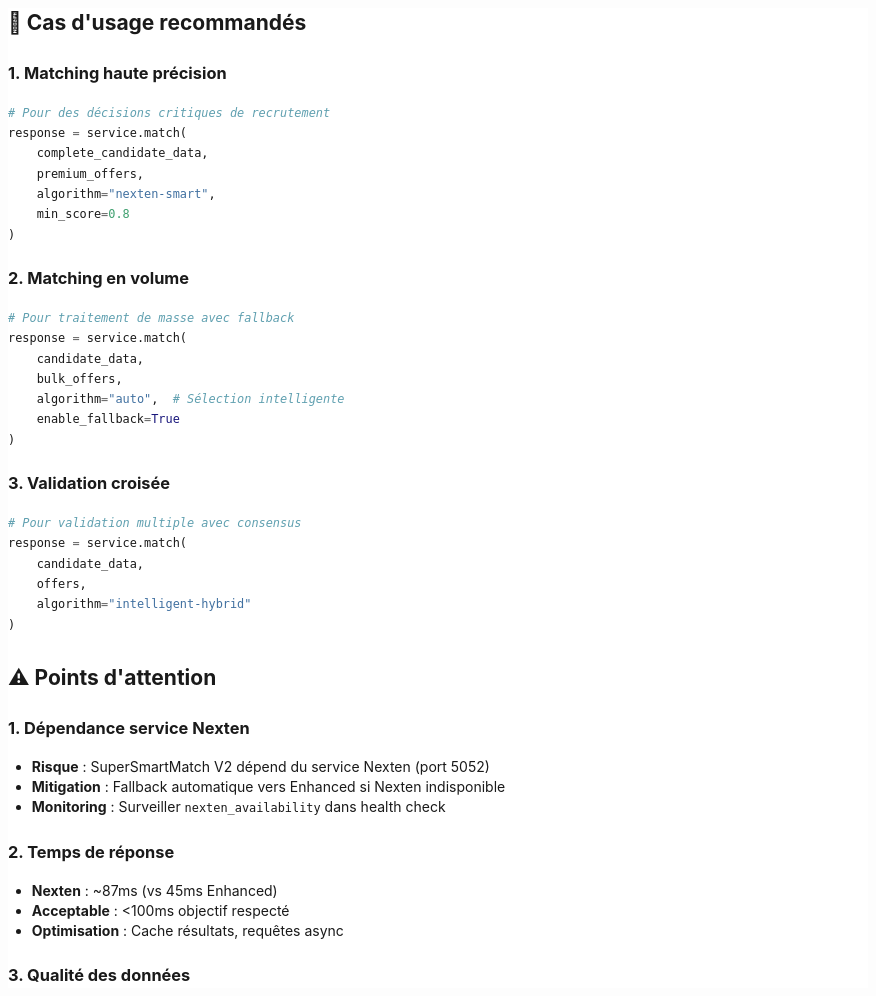 ## 🎯 Cas d'usage recommandés

### 1. Matching haute précision

```python
# Pour des décisions critiques de recrutement
response = service.match(
    complete_candidate_data, 
    premium_offers, 
    algorithm="nexten-smart",
    min_score=0.8
)
```

### 2. Matching en volume

```python
# Pour traitement de masse avec fallback
response = service.match(
    candidate_data,
    bulk_offers,
    algorithm="auto",  # Sélection intelligente
    enable_fallback=True
)
```

### 3. Validation croisée

```python
# Pour validation multiple avec consensus
response = service.match(
    candidate_data,
    offers,
    algorithm="intelligent-hybrid"
)
```

## ⚠️ Points d'attention

### 1. Dépendance service Nexten

- **Risque** : SuperSmartMatch V2 dépend du service Nexten (port 5052)
- **Mitigation** : Fallback automatique vers Enhanced si Nexten indisponible
- **Monitoring** : Surveiller `nexten_availability` dans health check

### 2. Temps de réponse

- **Nexten** : ~87ms (vs 45ms Enhanced)
- **Acceptable** : <100ms objectif respecté
- **Optimisation** : Cache résultats, requêtes async

### 3. Qualité des données
